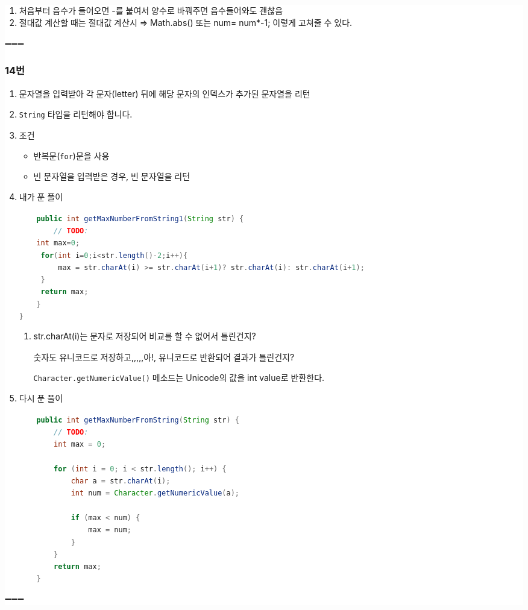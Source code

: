    1. 처음부터 음수가 들어오면 -를 붙여서 양수로 바꿔주면 음수들어와도 괜찮음
   2. 절대값 계산할 때는 절대값 계산시 ⇒ Math.abs() 또는 num= num*-1; 이렇게 고쳐줄 수 있다.


➖➖➖

### 14번

1. 문자열을 입력받아 각 문자(letter) 뒤에 해당 문자의 인덱스가 추가된 문자열을 리턴

2. `String` 타입을 리턴해야 합니다.

3. 조건

   - 반복문(`for`)문을 사용

   - 빈 문자열을 입력받은 경우, 빈 문자열을 리턴

4. 내가 푼 풀이

   ```java
       public int getMaxNumberFromString1(String str) {
           // TODO:
       int max=0;
        for(int i=0;i<str.length()-2;i++){
            max = str.charAt(i) >= str.charAt(i+1)? str.charAt(i): str.charAt(i+1);
        }
        return max;
       }
   }
   ```

   1. str.charAt(i)는 문자로 저장되어 비교를 할 수 없어서 틀린건지?

      숫자도 유니코드로 저장하고,,,,,아!, 유니코드로 반환되어 결과가 틀린건지?

      `Character.getNumericValue()` 메소드는 Unicode의 값을 int value로 반환한다.

5. 다시 푼 풀이

   ```java
       public int getMaxNumberFromString(String str) {
           // TODO:
           int max = 0;
   
           for (int i = 0; i < str.length(); i++) {
               char a = str.charAt(i);
               int num = Character.getNumericValue(a);
   
               if (max < num) {
                   max = num;
               }
           }
           return max;
       }
   ```

➖➖➖
